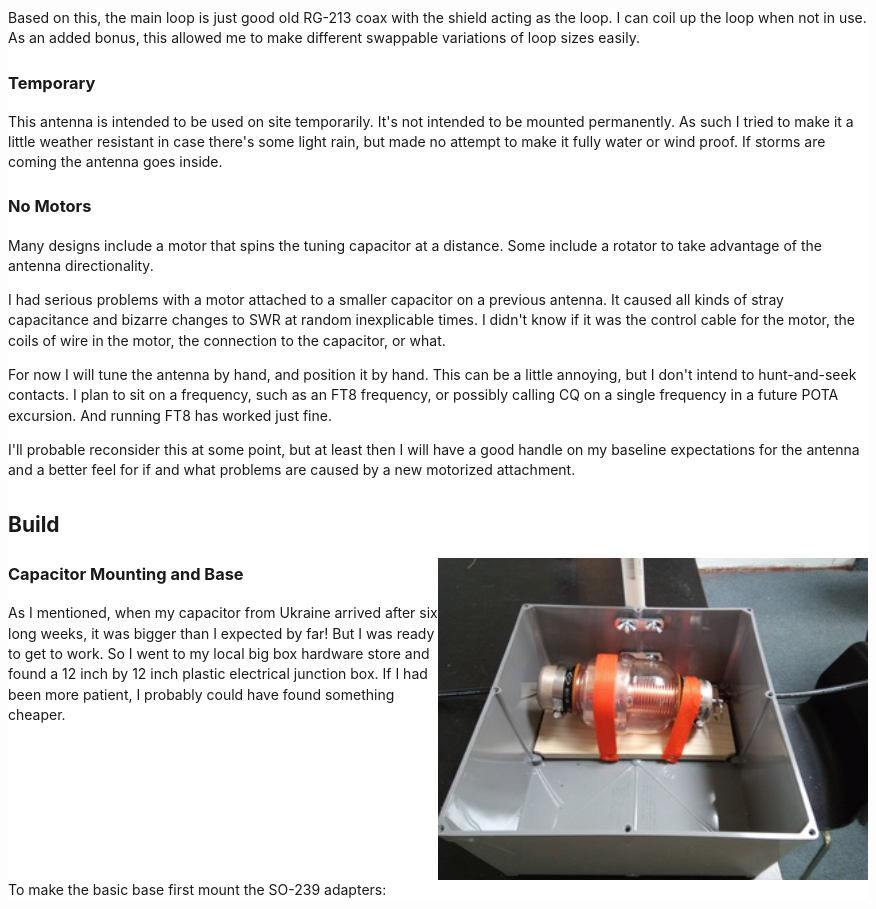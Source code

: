 Based on this, the main loop is just good old RG-213 coax with the
shield acting as the loop. I can coil up the loop when not in use. As
an added bonus, this allowed me to make different swappable variations
of loop sizes easily.

### Temporary

This antenna is intended to be used on site temporarily. It's not intended to
be mounted permanently. As such I tried to make it a little weather
resistant in case there's some light rain, but made no attempt to make
it fully water or wind proof. If storms are coming the antenna goes inside.

### No Motors

Many designs include a motor that spins the tuning capacitor at a
distance. Some include a rotator to take advantage of the antenna
directionality.

I had serious problems with a motor attached to a smaller capacitor on
a previous antenna. It caused all kinds of stray capacitance and
bizarre changes to SWR at random inexplicable times. I didn't know if
it was the control cable for the motor, the coils of wire in the
motor, the connection to the capacitor, or what.

For now I will tune the antenna by hand, and position it by hand. This
can be a little annoying, but I don't intend to hunt-and-seek
contacts. I plan to sit on a frequency, such as an FT8 frequency, or
possibly calling CQ on a single frequency in a future POTA
excursion. And running FT8 has worked just fine.

I'll probable reconsider this at some point, but at least then I will
have a good handle on my baseline expectations for the antenna and a
better feel for if and what problems are caused by a new motorized
attachment.

## Build

<a href='/assets/img/magloop/capacitor.jpg'><img
src='/assets/img/magloop/thumbs/capacitor.jpg' width='50%'
style='float:right;' /></a>

### Capacitor Mounting and Base


As I mentioned, when my capacitor from Ukraine arrived after six long
weeks, it was bigger than I expected by far! But I was ready to get to
work. So I went to my local big box hardware store and found a 12 inch
by 12 inch plastic electrical junction box. If I had been more
patient, I probably could have found something cheaper.

<div style='clear:both;' />

To make the basic base first mount the SO-239 adapters:
